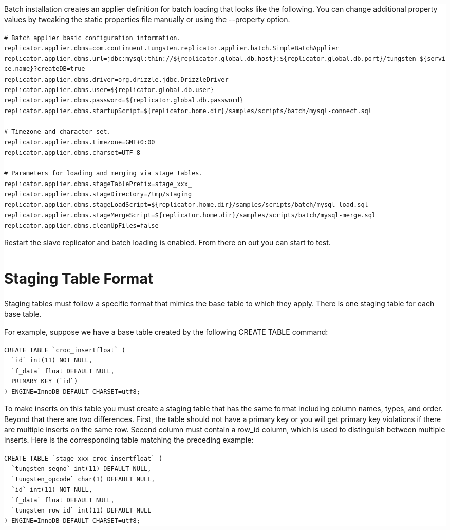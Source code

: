 Batch installation creates an applier definition for batch loading that looks like the following.  You can change additional property values by tweaking the static properties file manually or using the --property option.

```
# Batch applier basic configuration information. 
replicator.applier.dbms=com.continuent.tungsten.replicator.applier.batch.SimpleBatchApplier
replicator.applier.dbms.url=jdbc:mysql:thin://${replicator.global.db.host}:${replicator.global.db.port}/tungsten_${service.name}?createDB=true
replicator.applier.dbms.driver=org.drizzle.jdbc.DrizzleDriver
replicator.applier.dbms.user=${replicator.global.db.user}
replicator.applier.dbms.password=${replicator.global.db.password}
replicator.applier.dbms.startupScript=${replicator.home.dir}/samples/scripts/batch/mysql-connect.sql

# Timezone and character set. 
replicator.applier.dbms.timezone=GMT+0:00
replicator.applier.dbms.charset=UTF-8

# Parameters for loading and merging via stage tables. 
replicator.applier.dbms.stageTablePrefix=stage_xxx_
replicator.applier.dbms.stageDirectory=/tmp/staging
replicator.applier.dbms.stageLoadScript=${replicator.home.dir}/samples/scripts/batch/mysql-load.sql
replicator.applier.dbms.stageMergeScript=${replicator.home.dir}/samples/scripts/batch/mysql-merge.sql
replicator.applier.dbms.cleanUpFiles=false
```

Restart the slave replicator and batch loading is enabled.  From there on out you can start to test.

# Staging Table Format #

Staging tables must follow a specific format that mimics the base table to which they apply.  There is one staging table for each base table.

For example, suppose we have a base table created by the following CREATE TABLE command:

```
CREATE TABLE `croc_insertfloat` (
  `id` int(11) NOT NULL,
  `f_data` float DEFAULT NULL,
  PRIMARY KEY (`id`)
) ENGINE=InnoDB DEFAULT CHARSET=utf8;
```

To make inserts on this table you must create a staging table that has the same format including column names, types, and order.  Beyond that there are two differences.  First, the table should not have a primary key or you will get primary key violations if there are multiple inserts on the same row.  Second column must contain a row\_id column, which is used to distinguish between multiple inserts.  Here is the corresponding table matching the preceding example:

```
CREATE TABLE `stage_xxx_croc_insertfloat` (
  `tungsten_seqno` int(11) DEFAULT NULL,
  `tungsten_opcode` char(1) DEFAULT NULL,
  `id` int(11) NOT NULL,
  `f_data` float DEFAULT NULL,
  `tungsten_row_id` int(11) DEFAULT NULL
) ENGINE=InnoDB DEFAULT CHARSET=utf8;
```
